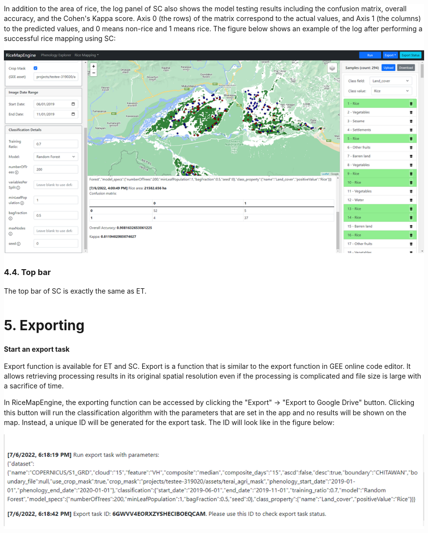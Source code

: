 In addition to the area of rice, the log panel of SC also shows the model testing results including the confusion matrix, overall accuracy, and the Cohen's Kappa score. Axis 0 (the rows) of the matrix correspond to the actual values, and Axis 1 (the columns) to the predicted values, and 0 means non-rice and 1 means rice. The figure below shows an example of the log after performing a successful rice mapping using SC:

![sc-log](images/sc-log.png)

### 4.4. Top bar

The top bar of SC is exactly the same as ET. 

# 5. Exporting

**Start an export task**

Export function is available for ET and SC. Export is a function that is similar to the export function in GEE online code editor. It allows retrieving processing results in its original spatial resolution even if the processing is complicated and file size is large with a sacrifice of time. 

In RiceMapEngine, the exporting function can be accessed by clicking the "Export" -> "Export to Google Drive" button. Clicking this button will run the classification algorithm with the parameters that are set in the app and no results will be shown on the map. Instead, a unique ID will be generated for the export task. The ID will look like in the figure below:

![export-log-id](images/export-log-id.png)
